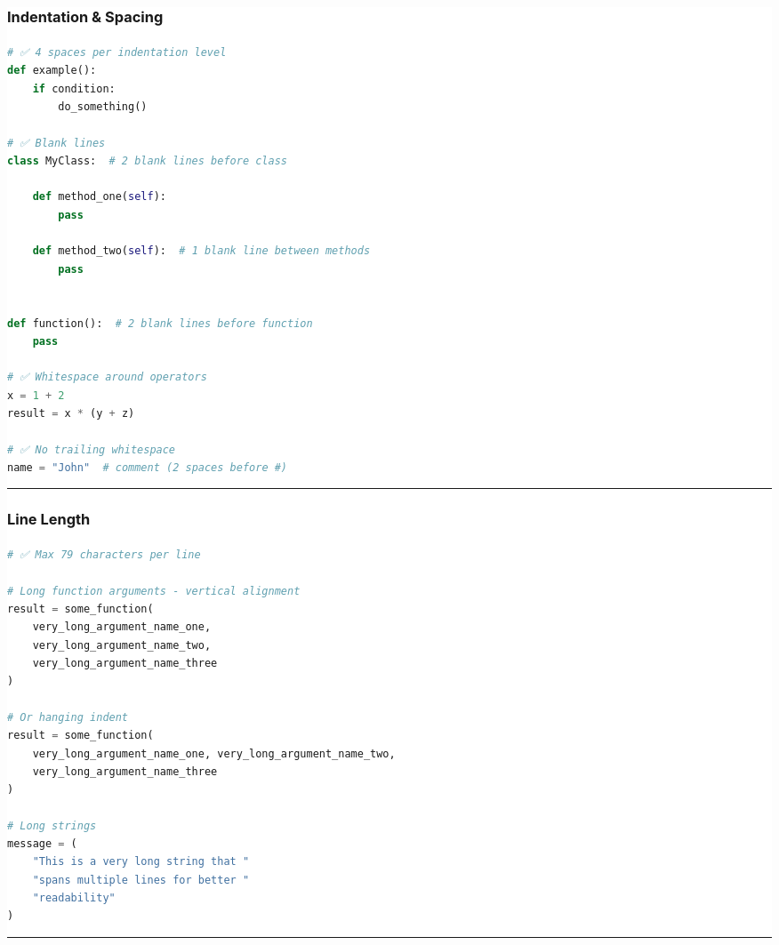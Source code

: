 
### Indentation & Spacing

```python
# ✅ 4 spaces per indentation level
def example():
    if condition:
        do_something()

# ✅ Blank lines
class MyClass:  # 2 blank lines before class

    def method_one(self):
        pass

    def method_two(self):  # 1 blank line between methods
        pass


def function():  # 2 blank lines before function
    pass

# ✅ Whitespace around operators
x = 1 + 2
result = x * (y + z)

# ✅ No trailing whitespace
name = "John"  # comment (2 spaces before #)
```

---

### Line Length

```python
# ✅ Max 79 characters per line

# Long function arguments - vertical alignment
result = some_function(
    very_long_argument_name_one,
    very_long_argument_name_two,
    very_long_argument_name_three
)

# Or hanging indent
result = some_function(
    very_long_argument_name_one, very_long_argument_name_two,
    very_long_argument_name_three
)

# Long strings
message = (
    "This is a very long string that "
    "spans multiple lines for better "
    "readability"
)
```

---